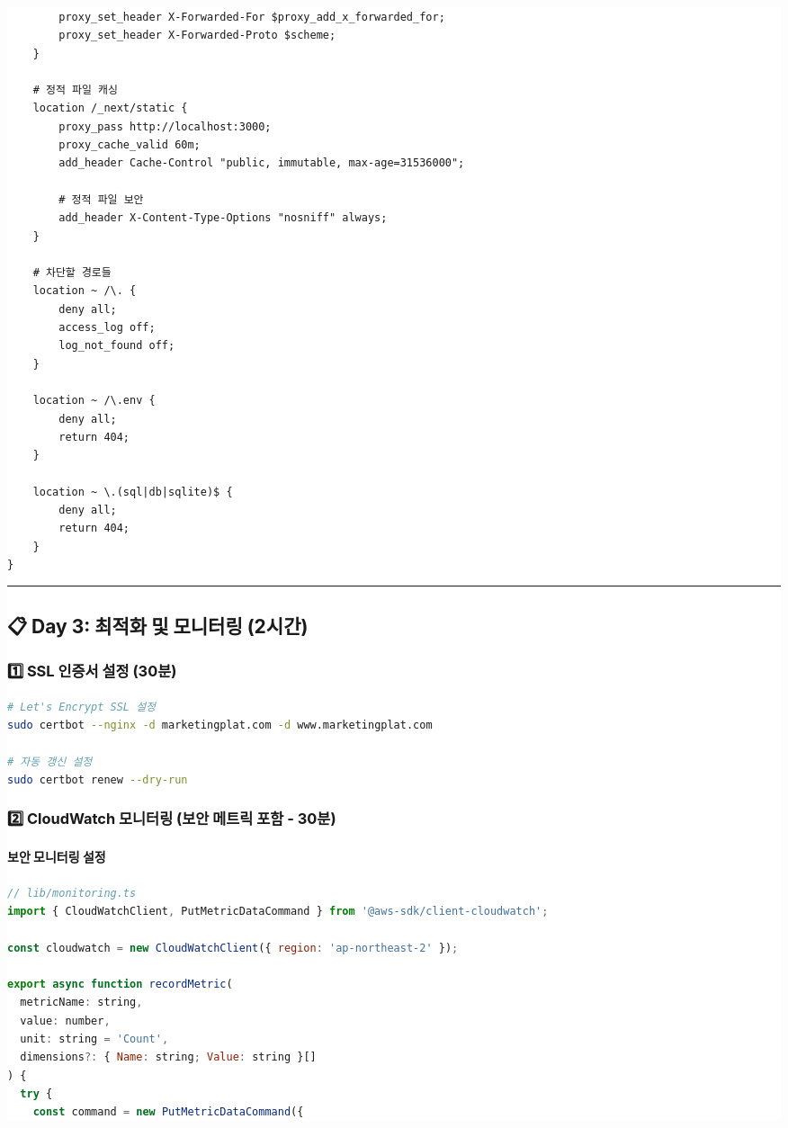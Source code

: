 ```nginx
        proxy_set_header X-Forwarded-For $proxy_add_x_forwarded_for;
        proxy_set_header X-Forwarded-Proto $scheme;
    }

    # 정적 파일 캐싱
    location /_next/static {
        proxy_pass http://localhost:3000;
        proxy_cache_valid 60m;
        add_header Cache-Control "public, immutable, max-age=31536000";

        # 정적 파일 보안
        add_header X-Content-Type-Options "nosniff" always;
    }

    # 차단할 경로들
    location ~ /\. {
        deny all;
        access_log off;
        log_not_found off;
    }

    location ~ /\.env {
        deny all;
        return 404;
    }

    location ~ \.(sql|db|sqlite)$ {
        deny all;
        return 404;
    }
}
```

---

## 📋 Day 3: 최적화 및 모니터링 (2시간)

### 1️⃣ SSL 인증서 설정 (30분)
```bash
# Let's Encrypt SSL 설정
sudo certbot --nginx -d marketingplat.com -d www.marketingplat.com

# 자동 갱신 설정
sudo certbot renew --dry-run
```

### 2️⃣ CloudWatch 모니터링 (보안 메트릭 포함 - 30분)

#### 보안 모니터링 설정
```javascript
// lib/monitoring.ts
import { CloudWatchClient, PutMetricDataCommand } from '@aws-sdk/client-cloudwatch';

const cloudwatch = new CloudWatchClient({ region: 'ap-northeast-2' });

export async function recordMetric(
  metricName: string,
  value: number,
  unit: string = 'Count',
  dimensions?: { Name: string; Value: string }[]
) {
  try {
    const command = new PutMetricDataCommand({
```